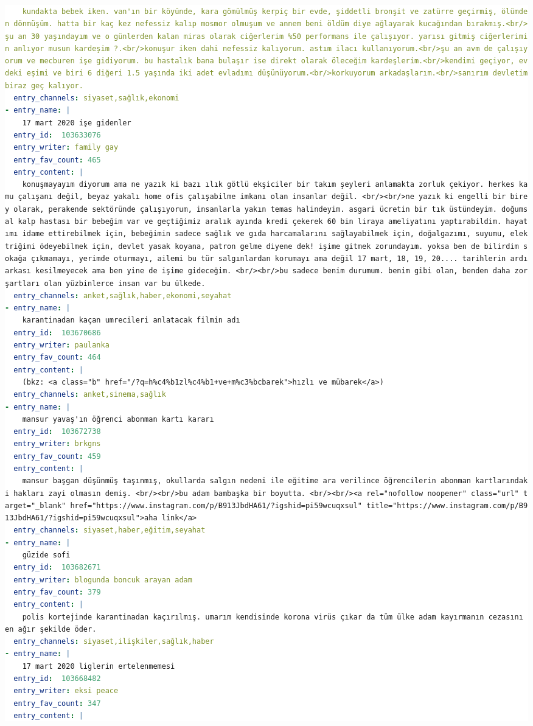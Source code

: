 ```yaml
    kundakta bebek iken. van'ın bir köyünde, kara gömülmüş kerpiç bir evde, şiddetli bronşit ve zatürre geçirmiş, ölümden dönmüşüm. hatta bir kaç kez nefessiz kalıp mosmor olmuşum ve annem beni öldüm diye ağlayarak kucağından bırakmış.<br/>şu an 30 yaşındayım ve o günlerden kalan miras olarak ciğerlerim %50 performans ile çalışıyor. yarısı gitmiş ciğerlerimin anlıyor musun kardeşim ?.<br/>konuşur iken dahi nefessiz kalıyorum. astım ilacı kullanıyorum.<br/>şu an avm de çalışıyorum ve mecburen işe gidiyorum. bu hastalık bana bulaşır ise direkt olarak öleceğim kardeşlerim.<br/>kendimi geçiyor, evdeki eşimi ve biri 6 diğeri 1.5 yaşında iki adet evladımı düşünüyorum.<br/>korkuyorum arkadaşlarım.<br/>sanırım devletim biraz geç kalıyor.
  entry_channels: siyaset,sağlık,ekonomi
- entry_name: |
    17 mart 2020 işe gidenler
  entry_id:  103633076
  entry_writer: family gay
  entry_fav_count: 465
  entry_content: |
    konuşmayayım diyorum ama ne yazık ki bazı ılık götlü ekşiciler bir takım şeyleri anlamakta zorluk çekiyor. herkes kamu çalışanı değil, beyaz yakalı home ofis çalışabilme imkanı olan insanlar değil. <br/><br/>ne yazık ki engelli bir birey olarak, perakende sektöründe çalışıyorum, insanlarla yakın temas halindeyim. asgari ücretin bir tık üstündeyim. doğumsal kalp hastası bir bebeğim var ve geçtiğimiz aralık ayında kredi çekerek 60 bin liraya ameliyatını yaptırabildim. hayatımı idame ettirebilmek için, bebeğimin sadece sağlık ve gıda harcamalarını sağlayabilmek için, doğalgazımı, suyumu, elektriğimi ödeyebilmek için, devlet yasak koyana, patron gelme diyene dek! işime gitmek zorundayım. yoksa ben de bilirdim sokağa çıkmamayı, yerimde oturmayı, ailemi bu tür salgınlardan korumayı ama değil 17 mart, 18, 19, 20.... tarihlerin ardı arkası kesilmeyecek ama ben yine de işime gideceğim. <br/><br/>bu sadece benim durumum. benim gibi olan, benden daha zor şartları olan yüzbinlerce insan var bu ülkede.
  entry_channels: anket,sağlık,haber,ekonomi,seyahat
- entry_name: |
    karantinadan kaçan umrecileri anlatacak filmin adı
  entry_id:  103670686
  entry_writer: paulanka
  entry_fav_count: 464
  entry_content: |
    (bkz: <a class="b" href="/?q=h%c4%b1zl%c4%b1+ve+m%c3%bcbarek">hızlı ve mübarek</a>)
  entry_channels: anket,sinema,sağlık
- entry_name: |
    mansur yavaş'ın öğrenci abonman kartı kararı
  entry_id:  103672738
  entry_writer: brkgns
  entry_fav_count: 459
  entry_content: |
    mansur başgan düşünmüş taşınmış, okullarda salgın nedeni ile eğitime ara verilince öğrencilerin abonman kartlarındaki hakları zayi olmasın demiş. <br/><br/>bu adam bambaşka bir boyutta. <br/><br/><a rel="nofollow noopener" class="url" target="_blank" href="https://www.instagram.com/p/B913JbdHA61/?igshid=pi59wcuqxsul" title="https://www.instagram.com/p/B913JbdHA61/?igshid=pi59wcuqxsul">aha link</a>
  entry_channels: siyaset,haber,eğitim,seyahat
- entry_name: |
    güzide sofi
  entry_id:  103682671
  entry_writer: blogunda boncuk arayan adam
  entry_fav_count: 379
  entry_content: |
    polis kortejinde karantinadan kaçırılmış. umarım kendisinde korona virüs çıkar da tüm ülke adam kayırmanın cezasını en ağır şekilde öder.
  entry_channels: siyaset,ilişkiler,sağlık,haber
- entry_name: |
    17 mart 2020 liglerin ertelenmemesi
  entry_id:  103668482
  entry_writer: eksi peace
  entry_fav_count: 347
  entry_content: |
```